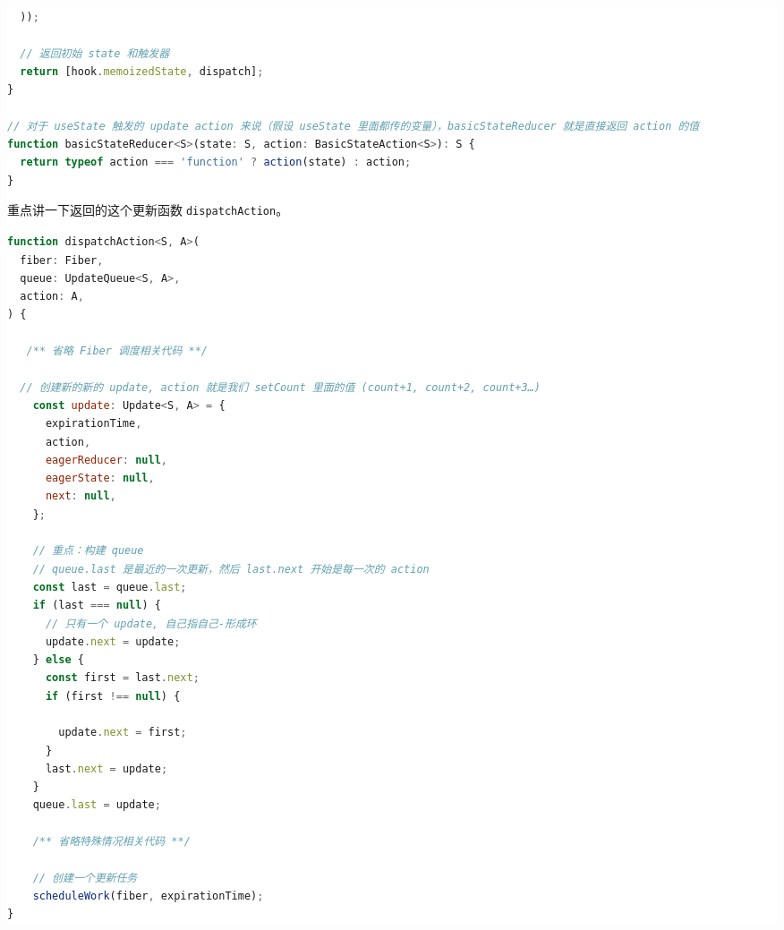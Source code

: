 ```js
  ));

  // 返回初始 state 和触发器
  return [hook.memoizedState, dispatch];
}

// 对于 useState 触发的 update action 来说（假设 useState 里面都传的变量），basicStateReducer 就是直接返回 action 的值
function basicStateReducer<S>(state: S, action: BasicStateAction<S>): S {
  return typeof action === 'function' ? action(state) : action;
}
```

重点讲一下返回的这个更新函数 `dispatchAction`。

```js
function dispatchAction<S, A>(
  fiber: Fiber,
  queue: UpdateQueue<S, A>,
  action: A,
) {

   /** 省略 Fiber 调度相关代码 **/

  // 创建新的新的 update, action 就是我们 setCount 里面的值 (count+1, count+2, count+3…)
    const update: Update<S, A> = {
      expirationTime,
      action,
      eagerReducer: null,
      eagerState: null,
      next: null,
    };

    // 重点：构建 queue
    // queue.last 是最近的一次更新，然后 last.next 开始是每一次的 action
    const last = queue.last;
    if (last === null) {
      // 只有一个 update, 自己指自己-形成环
      update.next = update;
    } else {
      const first = last.next;
      if (first !== null) {

        update.next = first;
      }
      last.next = update;
    }
    queue.last = update;

    /** 省略特殊情况相关代码 **/

    // 创建一个更新任务
    scheduleWork(fiber, expirationTime);
}
```
